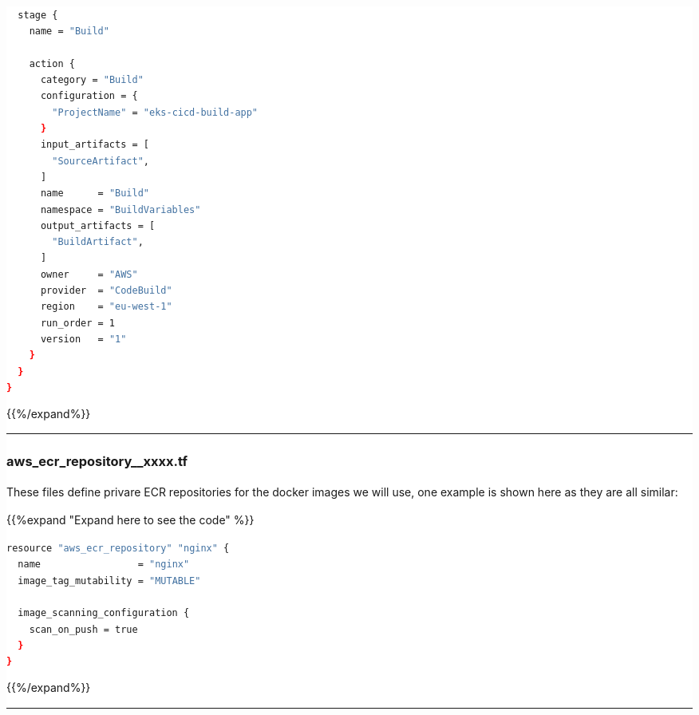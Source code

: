 ```bash
  stage {
    name = "Build"

    action {
      category = "Build"
      configuration = {
        "ProjectName" = "eks-cicd-build-app"
      }
      input_artifacts = [
        "SourceArtifact",
      ]
      name      = "Build"
      namespace = "BuildVariables"
      output_artifacts = [
        "BuildArtifact",
      ]
      owner     = "AWS"
      provider  = "CodeBuild"
      region    = "eu-west-1"
      run_order = 1
      version   = "1"
    }
  }
}

```

{{%/expand%}}


---

### aws_ecr_repository__xxxx.tf


These files define privare ECR repositories for the docker images we will use, one example is shown here as they are all similar:

{{%expand "Expand here to see the code" %}}
```bash
resource "aws_ecr_repository" "nginx" {
  name                 = "nginx"
  image_tag_mutability = "MUTABLE"

  image_scanning_configuration {
    scan_on_push = true
  }
}
```

{{%/expand%}}

---
